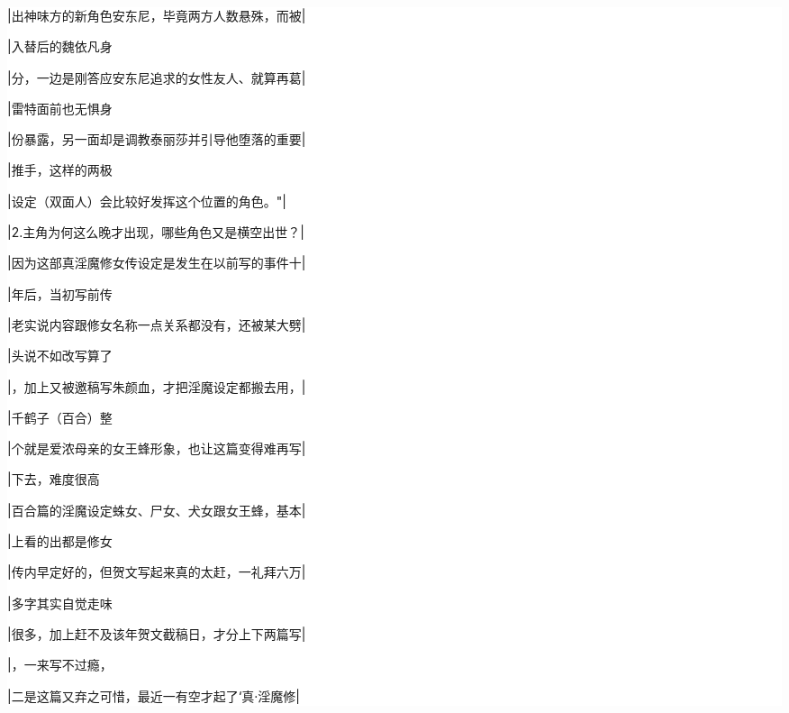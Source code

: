 |出神味方的新角色安东尼，毕竟两方人数悬殊，而被|

|入替后的魏依凡身

|分，一边是刚答应安东尼追求的女性友人、就算再葛|

|雷特面前也无惧身

|份暴露，另一面却是调教泰丽莎并引导他堕落的重要|

|推手，这样的两极

|设定（双面人）会比较好发挥这个位置的角色。"|

|2.主角为何这么晚才出现，哪些角色又是横空出世？|

|因为这部真淫魔修女传设定是发生在以前写的事件十|

|年后，当初写前传

|老实说内容跟修女名称一点关系都没有，还被某大劈|

|头说不如改写算了

|，加上又被邀稿写朱颜血，才把淫魔设定都搬去用，|

|千鹤子（百合）整

|个就是爱浓母亲的女王蜂形象，也让这篇变得难再写|

|下去，难度很高

|百合篇的淫魔设定蛛女、尸女、犬女跟女王蜂，基本|

|上看的出都是修女

|传内早定好的，但贺文写起来真的太赶，一礼拜六万|

|多字其实自觉走味

|很多，加上赶不及该年贺文截稿日，才分上下两篇写|

|，一来写不过瘾，

|二是这篇又弃之可惜，最近一有空才起了‘真·淫魔修|

